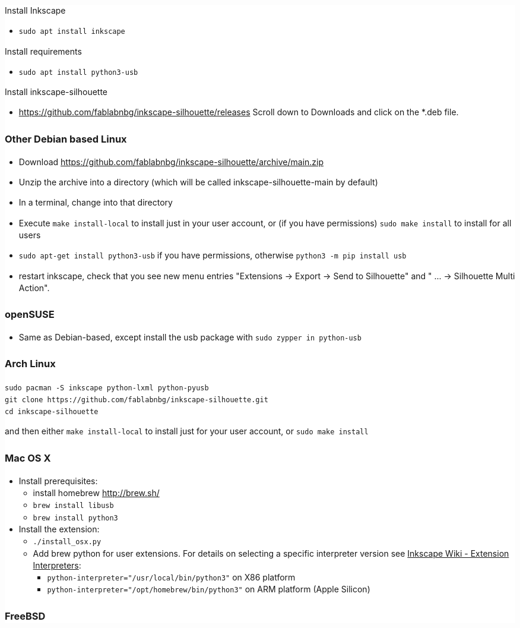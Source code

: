 Install Inkscape
* `sudo apt install inkscape`

Install requirements
* `sudo apt install python3-usb`

Install inkscape-silhouette
* https://github.com/fablabnbg/inkscape-silhouette/releases
  Scroll down to Downloads and click on the *.deb file.

### Other Debian based Linux

* Download https://github.com/fablabnbg/inkscape-silhouette/archive/main.zip
* Unzip the archive into a directory (which will be called inkscape-silhouette-main by default)
* In a terminal, change into that directory
* Execute `make install-local` to install just in your user account, or (if you have permissions) `sudo make install`
to install for all users

* `sudo apt-get install python3-usb` if you have permissions, otherwise `python3 -m pip install usb`
* restart inkscape, check that you see new menu entries "Extensions -> Export -> Send to Silhouette"
and " ... -> Silhouette Multi Action".


### openSUSE

* Same as Debian-based, except install the usb package with `sudo zypper in python-usb`

### Arch Linux

```shell
sudo pacman -S inkscape python-lxml python-pyusb
git clone https://github.com/fablabnbg/inkscape-silhouette.git
cd inkscape-silhouette
```

and then either `make install-local` to install just for your user account, or `sudo make install`

### Mac OS X

* Install prerequisites:
  * install homebrew http://brew.sh/
  * `brew install libusb`
  * `brew install python3`
* Install the extension:
  * `./install_osx.py`
  * Add brew python for user extensions. For details on selecting a specific interpreter version see [Inkscape Wiki - Extension Interpreters](https://wiki.inkscape.org/wiki/index.php/Extension_Interpreters#Selecting_a_specific_interpreter_version_.28via_preferences_file.29):
    * `python-interpreter="/usr/local/bin/python3"` on X86 platform
    * `python-interpreter="/opt/homebrew/bin/python3"` on ARM platform (Apple Silicon)

### FreeBSD
